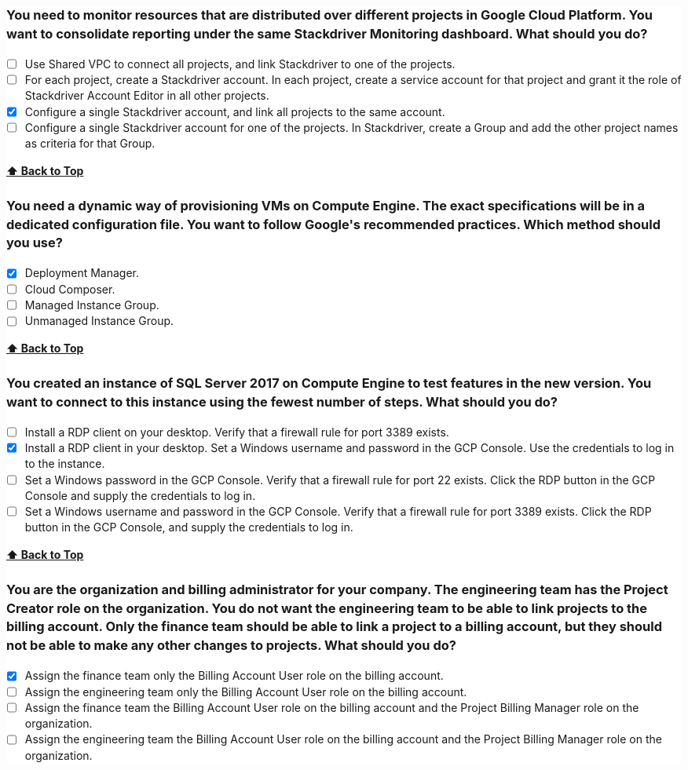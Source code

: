 ### You need to monitor resources that are distributed over different projects in Google Cloud Platform. You want to consolidate reporting under the same Stackdriver Monitoring dashboard. What should you do?

- [ ] Use Shared VPC to connect all projects, and link Stackdriver to one of the projects.
- [ ] For each project, create a Stackdriver account. In each project, create a service account for that project and grant it the role of Stackdriver Account Editor in all other projects.
- [x] Configure a single Stackdriver account, and link all projects to the same account.
- [ ] Configure a single Stackdriver account for one of the projects. In Stackdriver, create a Group and add the other project names as criteria for that Group.

**[⬆ Back to Top](#table-of-contents)**

### You need a dynamic way of provisioning VMs on Compute Engine. The exact specifications will be in a dedicated configuration file. You want to follow Google's recommended practices. Which method should you use?

- [x] Deployment Manager.
- [ ] Cloud Composer.
- [ ] Managed Instance Group.
- [ ] Unmanaged Instance Group.

**[⬆ Back to Top](#table-of-contents)**

### You created an instance of SQL Server 2017 on Compute Engine to test features in the new version. You want to connect to this instance using the fewest number of steps. What should you do?

- [ ] Install a RDP client on your desktop. Verify that a firewall rule for port 3389 exists.
- [x] Install a RDP client in your desktop. Set a Windows username and password in the GCP Console. Use the credentials to log in to the instance.
- [ ] Set a Windows password in the GCP Console. Verify that a firewall rule for port 22 exists. Click the RDP button in the GCP Console and supply the credentials to log in.
- [ ] Set a Windows username and password in the GCP Console. Verify that a firewall rule for port 3389 exists. Click the RDP button in the GCP Console, and supply the credentials to log in.

**[⬆ Back to Top](#table-of-contents)**

### You are the organization and billing administrator for your company. The engineering team has the Project Creator role on the organization. You do not want the engineering team to be able to link projects to the billing account. Only the finance team should be able to link a project to a billing account, but they should not be able to make any other changes to projects. What should you do?

- [x] Assign the finance team only the Billing Account User role on the billing account.
- [ ] Assign the engineering team only the Billing Account User role on the billing account.
- [ ] Assign the finance team the Billing Account User role on the billing account and the Project Billing Manager role on the organization.
- [ ] Assign the engineering team the Billing Account User role on the billing account and the Project Billing Manager role on the organization.
